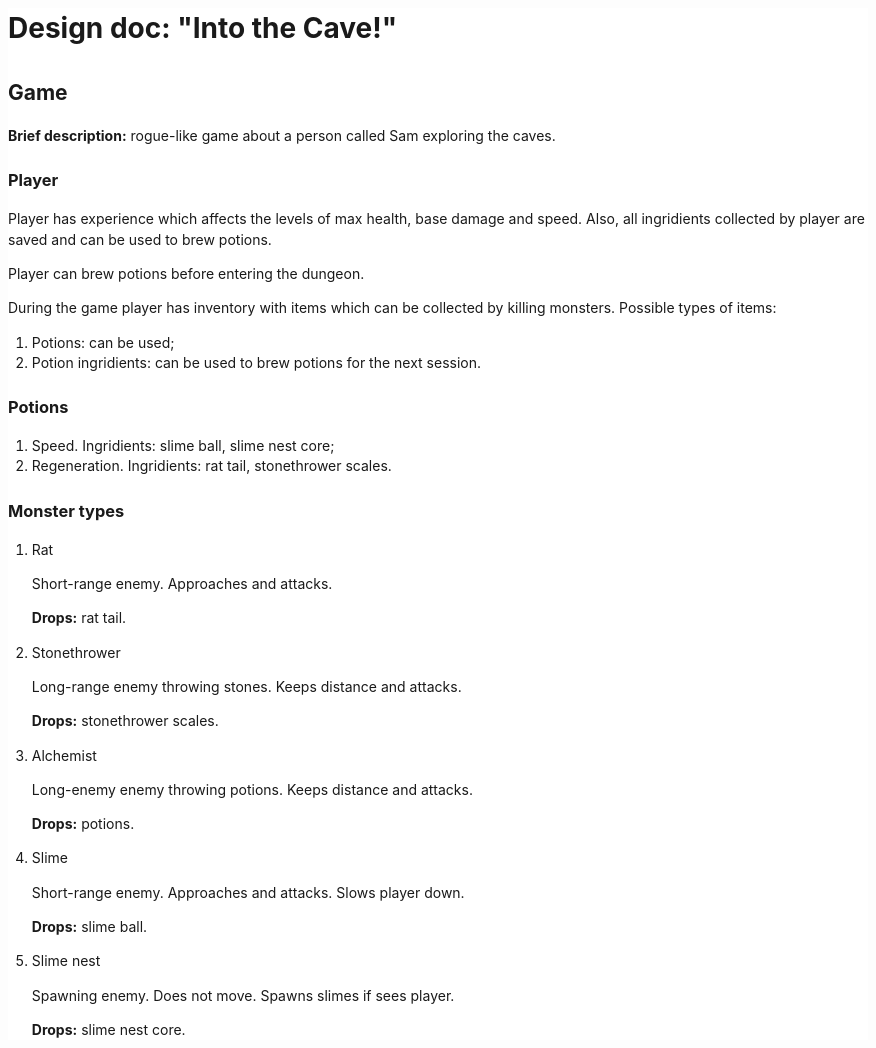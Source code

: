 # Design doc: "Into the Cave!"

## Game

**Brief description:** rogue-like game about a person called Sam
exploring the caves.

### Player

Player has experience which affects the levels of max health, base
damage and speed.  Also, all ingridients collected by player are saved
and can be used to brew potions.

Player can brew potions before entering the dungeon.

During the game player has inventory with items which can be
collected by killing monsters.  Possible types of items:

1. Potions: can be used;
2. Potion ingridients: can be used to brew potions for the next
   session.

### Potions

1. Speed.  Ingridients: slime ball, slime nest core;
2. Regeneration.  Ingridients: rat tail, stonethrower scales.

### Monster types

1. Rat
   
   Short-range enemy.  Approaches and attacks.
   
   **Drops:** rat tail.

2. Stonethrower

   Long-range enemy throwing stones.  Keeps distance and attacks.
    
   **Drops:** stonethrower scales.

3. Alchemist

   Long-enemy enemy throwing potions.  Keeps distance and attacks.
    
   **Drops:** potions.

4. Slime

   Short-range enemy.  Approaches and attacks.  Slows player down.
    
   **Drops:** slime ball.

5. Slime nest

   Spawning enemy.  Does not move.  Spawns slimes if sees player.
    
   **Drops:** slime nest core.
